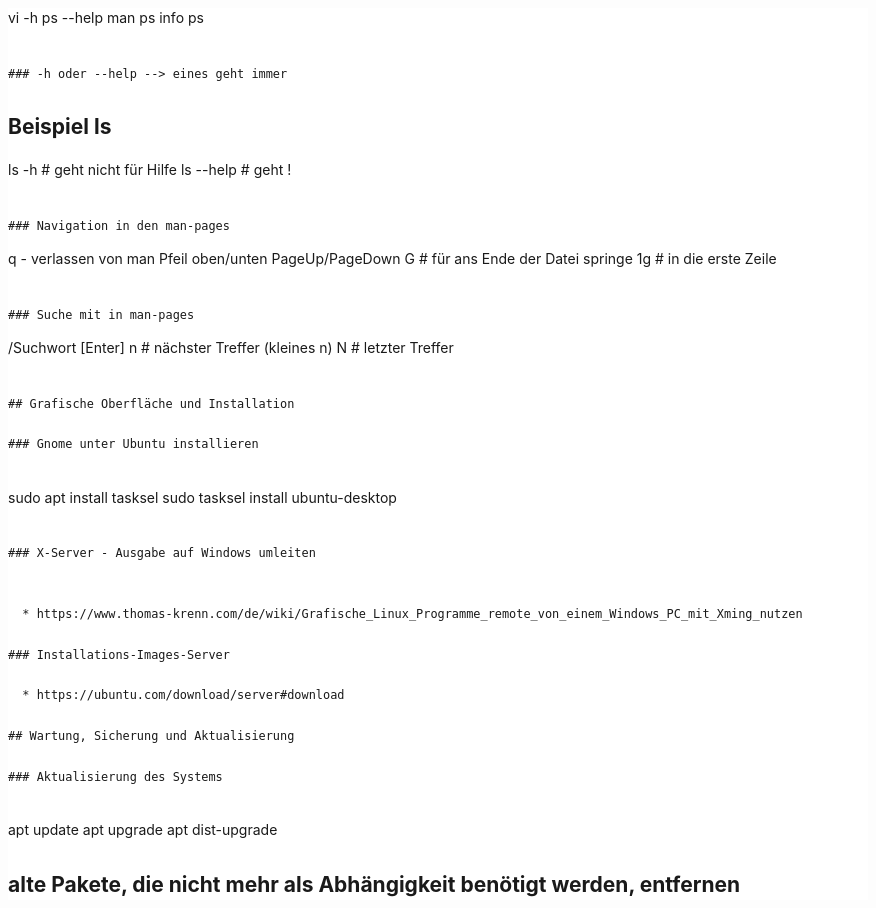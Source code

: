 vi -h
ps --help
man ps 
info ps 
```

### -h oder --help --> eines geht immer 

```
## Beispiel ls 
ls -h # geht nicht für Hilfe 
ls --help # geht !
```

### Navigation in den man-pages 

```
q - verlassen von man 
Pfeil oben/unten 
PageUp/PageDown 
G # für ans Ende der Datei springe
1g # in die erste Zeile 
```

### Suche mit in man-pages 

```
/Suchwort [Enter]
n # nächster Treffer (kleines n)
N # letzter Treffer 
```

## Grafische Oberfläche und Installation 

### Gnome unter Ubuntu installieren


```
sudo apt install tasksel 
sudo tasksel install ubuntu-desktop 
```

### X-Server - Ausgabe auf Windows umleiten


  * https://www.thomas-krenn.com/de/wiki/Grafische_Linux_Programme_remote_von_einem_Windows_PC_mit_Xming_nutzen

### Installations-Images-Server

  * https://ubuntu.com/download/server#download

## Wartung, Sicherung und Aktualisierung

### Aktualisierung des Systems


```
apt update
apt upgrade 
apt dist-upgrade
## alte Pakete, die nicht mehr als Abhängigkeit benötigt werden, entfernen 